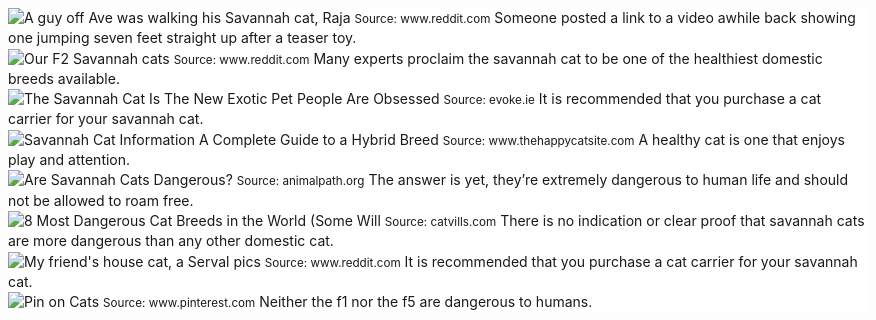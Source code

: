 <aside>
<img class="v-image ads-img" alt="A guy off Ave was walking his Savannah cat, Raja" src="https://external-preview.redd.it/gOP0CUGO-jS3CtpFvR235wjPgIf7N3EUWBgJwn8or98.png?auto=webp&amp;s=901ed10c7cbee8764f0cd848f65d4569c53428bb" width="100%" onerror="this.onerror=null;this.src='data:image/gif;base64,R0lGODlhAQABAAAAACH5BAEKAAEALAAAAAABAAEAAAICTAEAOw==';" />
<small>Source: www.reddit.com</small>
Someone posted a link to a video awhile back showing one jumping seven feet straight up after a teaser toy.
</aside>

<aside>
<img class="v-image ads-img" alt="Our F2 Savannah cats" src="http://i.imgur.com/wTOWM.jpg" width="100%" onerror="this.onerror=null;this.src='data:image/gif;base64,R0lGODlhAQABAAAAACH5BAEKAAEALAAAAAABAAEAAAICTAEAOw==';" />
<small>Source: www.reddit.com</small>
Many experts proclaim the savannah cat to be one of the healthiest domestic breeds available.
</aside>

<aside>
<img class="v-image ads-img" alt="The Savannah Cat Is The New Exotic Pet People Are Obsessed" src="https://evoke.ie/wp-content/uploads/2020/06/shutterstock_1352572097-831x600.jpg" width="100%" onerror="this.onerror=null;this.src='data:image/gif;base64,R0lGODlhAQABAAAAACH5BAEKAAEALAAAAAABAAEAAAICTAEAOw==';" />
<small>Source: evoke.ie</small>
It is recommended that you purchase a cat carrier for your savannah cat.
</aside>

<aside>
<img class="v-image ads-img" alt="Savannah Cat Information A Complete Guide to a Hybrid Breed" src="https://www.thehappycatsite.com/wp-content/uploads/2017/02/serval2-762x1024.jpg" width="100%" onerror="this.onerror=null;this.src='data:image/gif;base64,R0lGODlhAQABAAAAACH5BAEKAAEALAAAAAABAAEAAAICTAEAOw==';" />
<small>Source: www.thehappycatsite.com</small>
A healthy cat is one that enjoys play and attention.
</aside>

<aside>
<img class="v-image ads-img" alt="Are Savannah Cats Dangerous?" src="https://animalpath.org/wp-content/uploads/2020/09/Are-Savannah-Cats-Dangerous-768x512.jpg" width="100%" onerror="this.onerror=null;this.src='data:image/gif;base64,R0lGODlhAQABAAAAACH5BAEKAAEALAAAAAABAAEAAAICTAEAOw==';" />
<small>Source: animalpath.org</small>
The answer is yet, they’re extremely dangerous to human life and should not be allowed to roam free.
</aside>

<aside>
<img class="v-image ads-img" alt="8 Most Dangerous Cat Breeds in the World (Some Will" src="https://catvills.com/wp-content/uploads/2020/09/Most-Dangerous-Cat-Breeds-in-the-World-pixiebob.jpg" width="100%" onerror="this.onerror=null;this.src='data:image/gif;base64,R0lGODlhAQABAAAAACH5BAEKAAEALAAAAAABAAEAAAICTAEAOw==';" />
<small>Source: catvills.com</small>
There is no indication or clear proof that savannah cats are more dangerous than any other domestic cat.
</aside>

<aside>
<img class="v-image ads-img" alt="My friend&#039;s house cat, a Serval pics" src="https://external-preview.redd.it/5ezjsT1qjDy_uSqqijIppd0tS8XNYJM4vH4QKizRico.jpg?auto=webp&amp;s=89d701b34466e46b4c9208f54cbc1e5f47f49707" width="100%" onerror="this.onerror=null;this.src='data:image/gif;base64,R0lGODlhAQABAAAAACH5BAEKAAEALAAAAAABAAEAAAICTAEAOw==';" />
<small>Source: www.reddit.com</small>
It is recommended that you purchase a cat carrier for your savannah cat.
</aside>

<aside>
<img class="v-image ads-img" alt="Pin on Cats" src="https://i.pinimg.com/originals/5c/b1/1a/5cb11a7f3bac14ad9df82751af97a7a9.jpg" width="100%" onerror="this.onerror=null;this.src='data:image/gif;base64,R0lGODlhAQABAAAAACH5BAEKAAEALAAAAAABAAEAAAICTAEAOw==';" />
<small>Source: www.pinterest.com</small>
Neither the f1 nor the f5 are dangerous to humans.
</aside>
